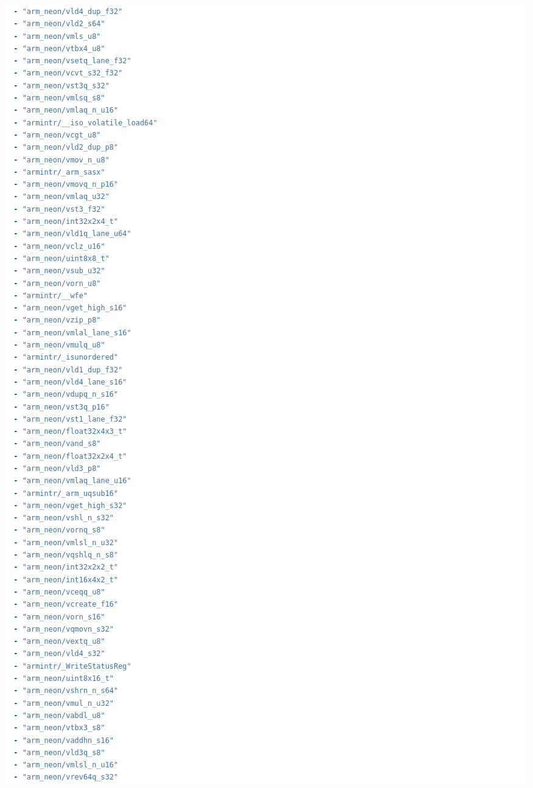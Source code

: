 ```yaml
  - "arm_neon/vld4_dup_f32"
  - "arm_neon/vld2_s64"
  - "arm_neon/vmls_u8"
  - "arm_neon/vtbx4_u8"
  - "arm_neon/vsetq_lane_f32"
  - "arm_neon/vcvt_s32_f32"
  - "arm_neon/vst3q_s32"
  - "arm_neon/vmlsq_s8"
  - "arm_neon/vmlaq_n_u16"
  - "armintr/__iso_volatile_load64"
  - "arm_neon/vcgt_u8"
  - "arm_neon/vld2_dup_p8"
  - "arm_neon/vmov_n_u8"
  - "armintr/_arm_sasx"
  - "arm_neon/vmovq_n_p16"
  - "arm_neon/vmlaq_u32"
  - "arm_neon/vst3_f32"
  - "arm_neon/int32x2x4_t"
  - "arm_neon/vld1q_lane_u64"
  - "arm_neon/vclz_u16"
  - "arm_neon/uint8x8_t"
  - "arm_neon/vsub_u32"
  - "arm_neon/vorn_u8"
  - "armintr/__wfe"
  - "arm_neon/vget_high_s16"
  - "arm_neon/vzip_p8"
  - "arm_neon/vmlal_lane_s16"
  - "arm_neon/vmulq_u8"
  - "armintr/_isunordered"
  - "arm_neon/vld1_dup_f32"
  - "arm_neon/vld4_lane_s16"
  - "arm_neon/vdupq_n_s16"
  - "arm_neon/vst3q_p16"
  - "arm_neon/vst1_lane_f32"
  - "arm_neon/float32x4x3_t"
  - "arm_neon/vand_s8"
  - "arm_neon/float32x2x4_t"
  - "arm_neon/vld3_p8"
  - "arm_neon/vmlaq_lane_u16"
  - "armintr/_arm_uqsub16"
  - "arm_neon/vget_high_s32"
  - "arm_neon/vshl_n_s32"
  - "arm_neon/vornq_s8"
  - "arm_neon/vmlsl_n_u32"
  - "arm_neon/vqshlq_n_s8"
  - "arm_neon/int32x2x2_t"
  - "arm_neon/int16x4x2_t"
  - "arm_neon/vceqq_u8"
  - "arm_neon/vcreate_f16"
  - "arm_neon/vorn_s16"
  - "arm_neon/vqmovn_s32"
  - "arm_neon/vextq_u8"
  - "arm_neon/vld4_s32"
  - "armintr/_WriteStatusReg"
  - "arm_neon/uint8x16_t"
  - "arm_neon/vshrn_n_s64"
  - "arm_neon/vmul_n_u32"
  - "arm_neon/vabdl_u8"
  - "arm_neon/vtbx3_s8"
  - "arm_neon/vaddhn_s16"
  - "arm_neon/vld3q_s8"
  - "arm_neon/vmlsl_n_u16"
  - "arm_neon/vrev64q_s32"
```